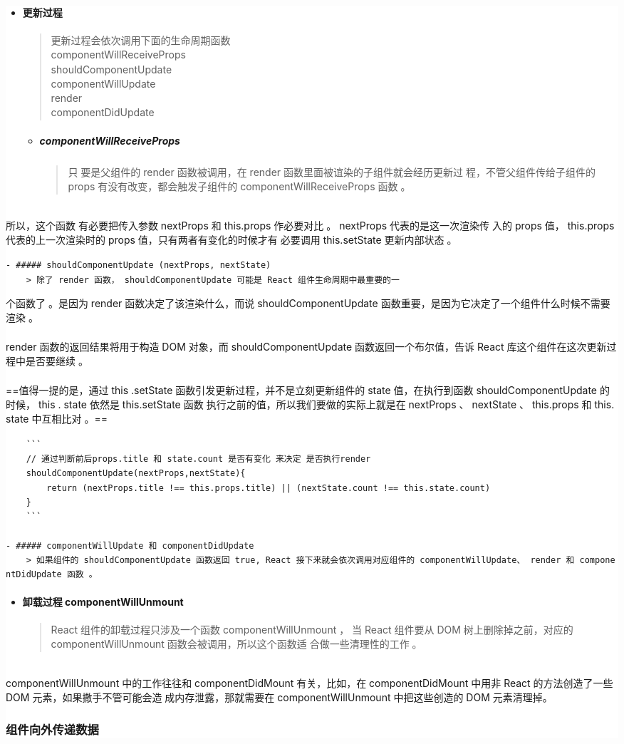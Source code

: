 - #### 更新过程
    > 更新过程会依次调用下面的生命周期函数  
    componentWillReceiveProps   
    shouldComponentUpdate  
    componentWillUpdate   
    render  
    componentDidUpdate

    - ##### componentWillReceiveProps
        > 只
要是父组件的 render 函数被调用，在 render 函数里面被谊染的子组件就会经历更新过
程，不管父组件传给子组件的 props 有没有改变，都会触发子组件的 componentWillReceiveProps 函数 。  
<br>
所以，这个函数
有必要把传入参数 nextProps 和 this.props 作必要对比 。 nextProps 代表的是这一次渲染传
入的 props 值， this.props 代表的上一次渲染时的 props 值，只有两者有变化的时候才有
必要调用 this.setState 更新内部状态 。

    - ##### shouldComponentUpdate (nextProps, nextState)
        > 除了 render 函数， shouldComponentUpdate 可能是 React 组件生命周期中最重要的一
个函数了 。是因为 render 函数决定了该渲染什么，而说 shouldComponentUpdate 函数重要，是因为它决定了一个组件什么时候不需要渲染 。
<br>  
render 函数的返回结果将用于构造 DOM 对象，而 shouldComponentUpdate 函数返回一个布尔值，告诉 React 库这个组件在这次更新过程中是否要继续 。  
<br>
==值得一提的是，通过 this .setState 函数引发更新过程，并不是立刻更新组件的 state
值，在执行到函数 shouldComponentUpdate 的时候， this . state 依然是 this.setState 函数
执行之前的值，所以我们要做的实际上就是在 nextProps 、 nextState 、 this.props 和 this.
state 中互相比对 。==

        ```
        // 通过判断前后props.title 和 state.count 是否有变化 来决定 是否执行render
    	shouldComponentUpdate(nextProps,nextState){
    		return (nextProps.title !== this.props.title) || (nextState.count !== this.state.count)
    	}
        ```
        
    - ##### componentWillUpdate 和 componentDidUpdate
        > 如果组件的 shouldComponentUpdate 函数返回 true, React 接下来就会依次调用对应组件的 componentWillUpdate、 render 和 componentDidUpdate 函数 。

- #### 卸载过程 componentWillUnmount
    > React 组件的卸载过程只涉及一个函数 componentWillUnmount ， 当 React 组件要从
DOM 树上删除掉之前，对应的 componentWillUnmount 函数会被调用，所以这个函数适
合做一些清理性的工作 。  
<br>
componentWillUnmount 中的工作往往和 componentDidMount 有关，比如，在
componentDidMount 中用非 React 的方法创造了一些 DOM 元素，如果撒手不管可能会造
成内存泄露，那就需要在 componentWillUnmount 中把这些创造的 DOM 元素清理掉。

### 组件向外传递数据
